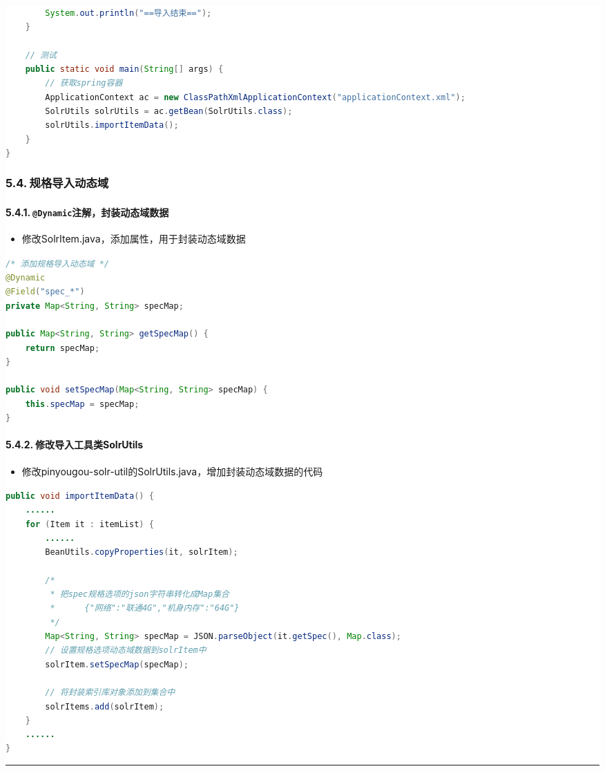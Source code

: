 ```java
        System.out.println("==导入结束==");
    }

    // 测试
    public static void main(String[] args) {
        // 获取spring容器
        ApplicationContext ac = new ClassPathXmlApplicationContext("applicationContext.xml");
        SolrUtils solrUtils = ac.getBean(SolrUtils.class);
        solrUtils.importItemData();
    }
}
```

### 5.4. 规格导入动态域
#### 5.4.1. `@Dynamic`注解，封装动态域数据

- 修改SolrItem.java，添加属性，用于封装动态域数据

```java
/* 添加规格导入动态域 */
@Dynamic
@Field("spec_*")
private Map<String, String> specMap;

public Map<String, String> getSpecMap() {
    return specMap;
}

public void setSpecMap(Map<String, String> specMap) {
    this.specMap = specMap;
}
```

#### 5.4.2. 修改导入工具类SolrUtils

- 修改pinyougou-solr-util的SolrUtils.java，增加封装动态域数据的代码

```java
public void importItemData() {
    ......
    for (Item it : itemList) {
        ......
        BeanUtils.copyProperties(it, solrItem);

        /*
         * 把spec规格选项的json字符串转化成Map集合
         *      {"网络":"联通4G","机身内存":"64G"}
         */
        Map<String, String> specMap = JSON.parseObject(it.getSpec(), Map.class);
        // 设置规格选项动态域数据到solrItem中
        solrItem.setSpecMap(specMap);

        // 将封装索引库对象添加到集合中
        solrItems.add(solrItem);
    }
    ......
}
```

---